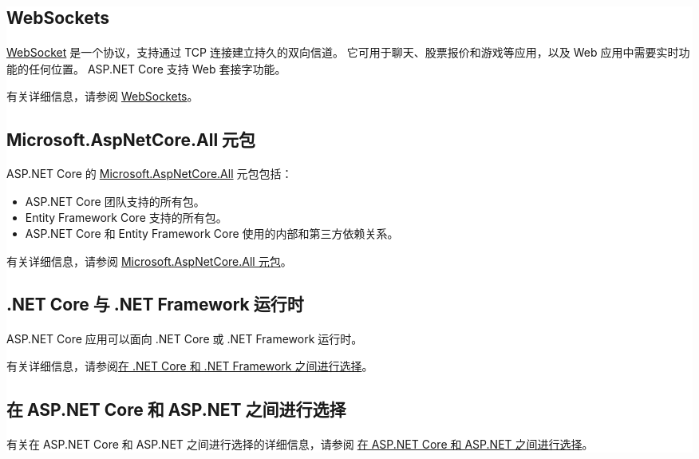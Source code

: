 ## <a name="websockets"></a>WebSockets

[WebSocket](https://wikipedia.org/wiki/WebSocket) 是一个协议，支持通过 TCP 连接建立持久的双向信道。 它可用于聊天、股票报价和游戏等应用，以及 Web 应用中需要实时功能的任何位置。 ASP.NET Core 支持 Web 套接字功能。

有关详细信息，请参阅 [WebSockets](xref:fundamentals/websockets)。

## <a name="microsoftaspnetcoreall-metapackage"></a>Microsoft.AspNetCore.All 元包

ASP.NET Core 的 [Microsoft.AspNetCore.All](https://www.nuget.org/packages/Microsoft.AspNetCore.All) 元包包括：

* ASP.NET Core 团队支持的所有包。
* Entity Framework Core 支持的所有包。 
* ASP.NET Core 和 Entity Framework Core 使用的内部和第三方依赖关系。

有关详细信息，请参阅 [Microsoft.AspNetCore.All 元包](xref:fundamentals/metapackage)。

## <a name="net-core-vs-net-framework-runtime"></a>.NET Core 与 .NET Framework 运行时

ASP.NET Core 应用可以面向 .NET Core 或 .NET Framework 运行时。

有关详细信息，请参阅[在 .NET Core 和 .NET Framework 之间进行选择](/dotnet/articles/standard/choosing-core-framework-server)。

## <a name="choose-between-aspnet-core-and-aspnet"></a>在 ASP.NET Core 和 ASP.NET 之间进行选择

有关在 ASP.NET Core 和 ASP.NET 之间进行选择的详细信息，请参阅 [在 ASP.NET Core 和 ASP.NET 之间进行选择](xref:fundamentals/choose-between-aspnet-and-aspnetcore)。
